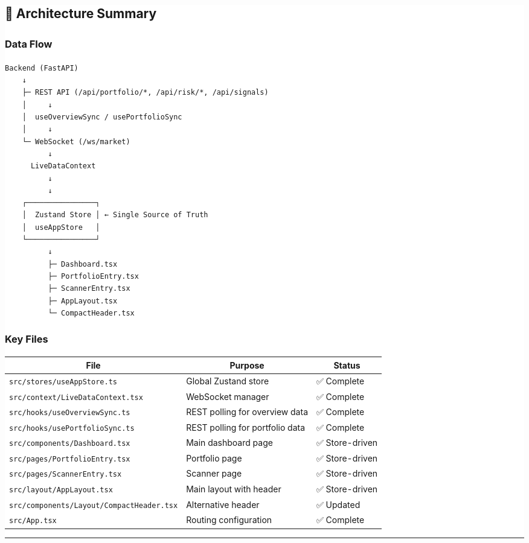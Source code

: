 
## 🎯 Architecture Summary

### Data Flow

```
Backend (FastAPI)
    ↓
    ├─ REST API (/api/portfolio/*, /api/risk/*, /api/signals)
    │     ↓
    │  useOverviewSync / usePortfolioSync
    │     ↓
    └─ WebSocket (/ws/market)
          ↓
      LiveDataContext
          ↓
          ↓
    ┌────────────────┐
    │  Zustand Store │ ← Single Source of Truth
    │  useAppStore   │
    └────────────────┘
          ↓
          ├─ Dashboard.tsx
          ├─ PortfolioEntry.tsx
          ├─ ScannerEntry.tsx
          ├─ AppLayout.tsx
          └─ CompactHeader.tsx
```

### Key Files

| File | Purpose | Status |
|------|---------|--------|
| `src/stores/useAppStore.ts` | Global Zustand store | ✅ Complete |
| `src/context/LiveDataContext.tsx` | WebSocket manager | ✅ Complete |
| `src/hooks/useOverviewSync.ts` | REST polling for overview data | ✅ Complete |
| `src/hooks/usePortfolioSync.ts` | REST polling for portfolio data | ✅ Complete |
| `src/components/Dashboard.tsx` | Main dashboard page | ✅ Store-driven |
| `src/pages/PortfolioEntry.tsx` | Portfolio page | ✅ Store-driven |
| `src/pages/ScannerEntry.tsx` | Scanner page | ✅ Store-driven |
| `src/layout/AppLayout.tsx` | Main layout with header | ✅ Store-driven |
| `src/components/Layout/CompactHeader.tsx` | Alternative header | ✅ Updated |
| `src/App.tsx` | Routing configuration | ✅ Complete |

---
